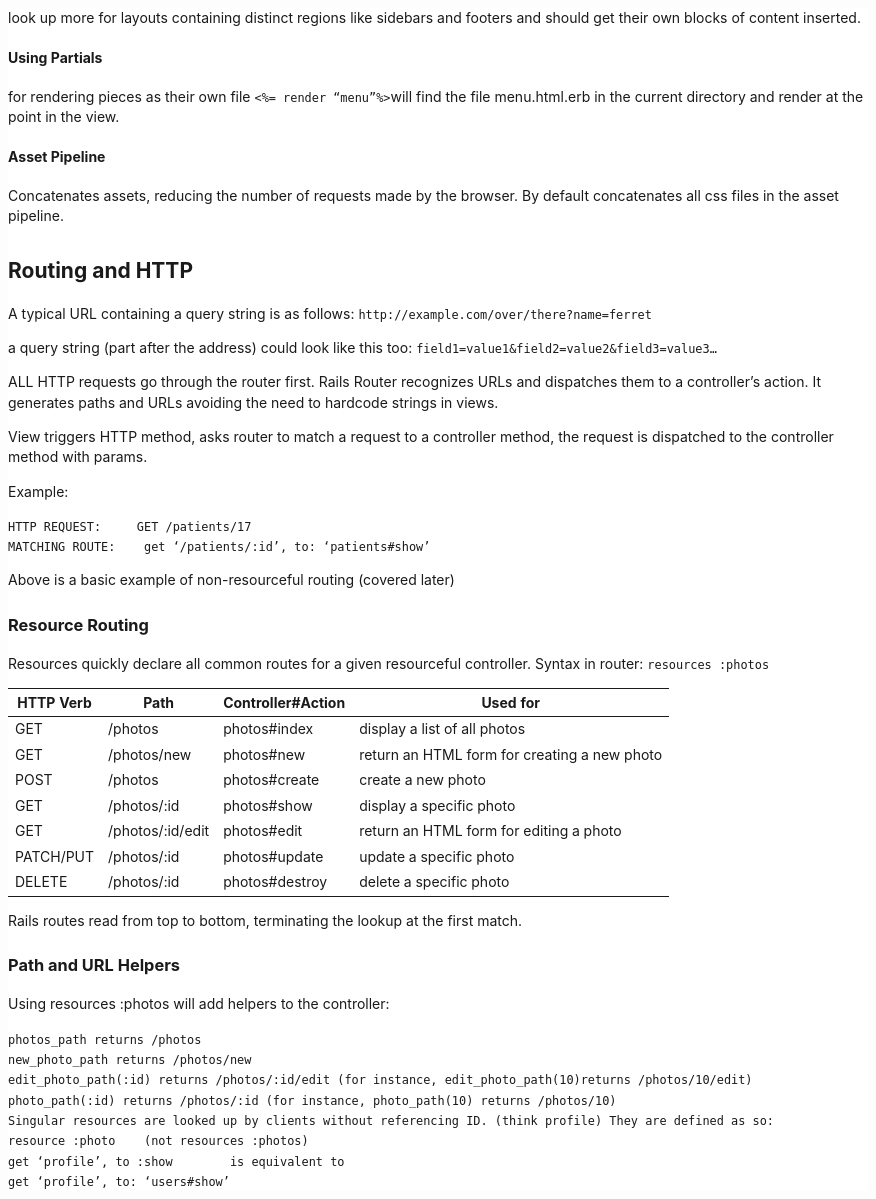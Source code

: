 look up more for layouts containing distinct regions like sidebars and footers and should get their own blocks of content inserted.
#### Using Partials
for rendering pieces as their own file `<%= render “menu”%>`will find the file menu.html.erb in the current directory and render at the point in the view.
#### Asset Pipeline
Concatenates assets, reducing the number of requests made by the browser.
By default concatenates all css files in the asset pipeline.

## Routing and HTTP
A typical URL containing a query string is as follows:
`http://example.com/over/there?name=ferret`

a query string (part after the address) could look like this too:
`field1=value1&field2=value2&field3=value3…`

ALL HTTP requests go through the router first. Rails Router recognizes URLs and dispatches them to a controller’s action. It generates paths and URLs avoiding the need to hardcode strings in views.

View triggers HTTP method, asks router to match a request to a controller method, the request is dispatched to the controller method with params.

Example:
```
HTTP REQUEST:     GET /patients/17
MATCHING ROUTE:    get ‘/patients/:id’, to: ‘patients#show’
```

Above is a basic example of non-resourceful routing (covered later)

### Resource Routing
Resources quickly declare all common routes for a given resourceful controller.
Syntax in router: `resources :photos`

HTTP Verb | Path |Controller#Action | Used for
--- | --- | --- | ---
GET | /photos |photos#index | display a list of all photos
GET | /photos/new | photos#new | return an HTML form for creating a new photo
POST | /photos | photos#create | create a new photo
GET | /photos/:id | photos#show | display a specific photo
GET | /photos/:id/edit | photos#edit | return an HTML form for editing a photo
PATCH/PUT | /photos/:id | photos#update | update a specific photo
DELETE | /photos/:id | photos#destroy | delete a specific photo

Rails routes read from top to bottom, terminating the lookup at the first match.

### Path and URL Helpers
Using resources :photos will add helpers to the controller:
```
photos_path returns /photos
new_photo_path returns /photos/new
edit_photo_path(:id) returns /photos/:id/edit (for instance, edit_photo_path(10)returns /photos/10/edit)
photo_path(:id) returns /photos/:id (for instance, photo_path(10) returns /photos/10)
Singular resources are looked up by clients without referencing ID. (think profile) They are defined as so:     
resource :photo    (not resources :photos)
get ‘profile’, to :show        is equivalent to         
get ‘profile’, to: ‘users#show’
```
